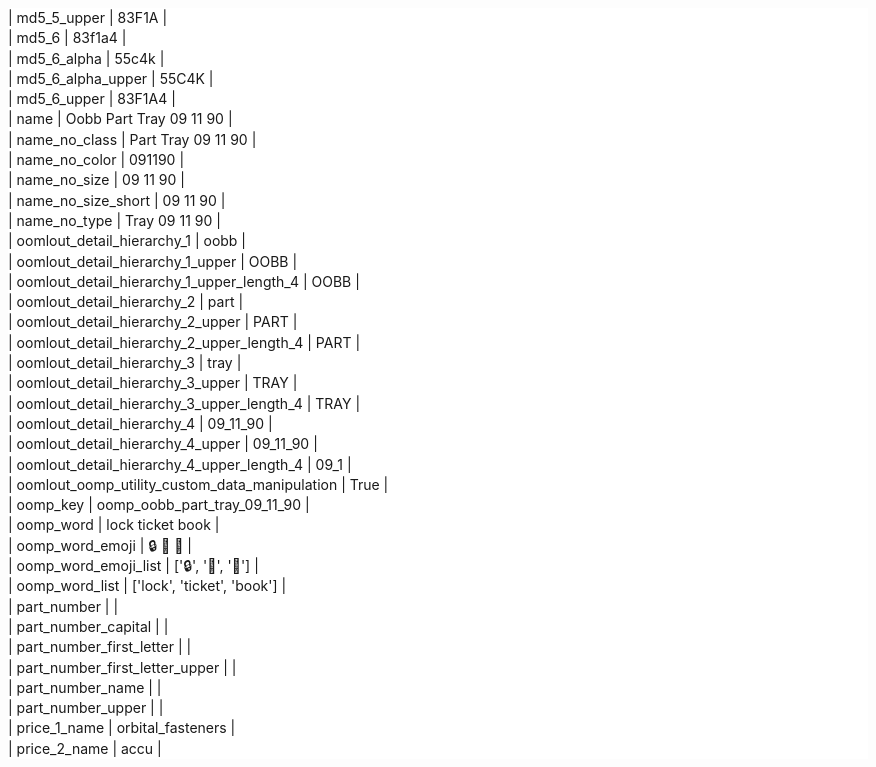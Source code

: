 | md5_5_upper | 83F1A |  
| md5_6 | 83f1a4 |  
| md5_6_alpha | 55c4k |  
| md5_6_alpha_upper | 55C4K |  
| md5_6_upper | 83F1A4 |  
| name | Oobb Part Tray 09 11 90 |  
| name_no_class | Part Tray 09 11 90 |  
| name_no_color | 091190 |  
| name_no_size | 09 11 90 |  
| name_no_size_short | 09 11 90 |  
| name_no_type | Tray 09 11 90 |  
| oomlout_detail_hierarchy_1 | oobb |  
| oomlout_detail_hierarchy_1_upper | OOBB |  
| oomlout_detail_hierarchy_1_upper_length_4 | OOBB |  
| oomlout_detail_hierarchy_2 | part |  
| oomlout_detail_hierarchy_2_upper | PART |  
| oomlout_detail_hierarchy_2_upper_length_4 | PART |  
| oomlout_detail_hierarchy_3 | tray |  
| oomlout_detail_hierarchy_3_upper | TRAY |  
| oomlout_detail_hierarchy_3_upper_length_4 | TRAY |  
| oomlout_detail_hierarchy_4 | 09_11_90 |  
| oomlout_detail_hierarchy_4_upper | 09_11_90 |  
| oomlout_detail_hierarchy_4_upper_length_4 | 09_1 |  
| oomlout_oomp_utility_custom_data_manipulation | True |  
| oomp_key | oomp_oobb_part_tray_09_11_90 |  
| oomp_word | lock ticket book |  
| oomp_word_emoji | :lock: :ticket: :book: |  
| oomp_word_emoji_list | [':lock:', ':ticket:', ':book:'] |  
| oomp_word_list | ['lock', 'ticket', 'book'] |  
| part_number |  |  
| part_number_capital |  |  
| part_number_first_letter |  |  
| part_number_first_letter_upper |  |  
| part_number_name |  |  
| part_number_upper |  |  
| price_1_name | orbital_fasteners |  
| price_2_name | accu |  